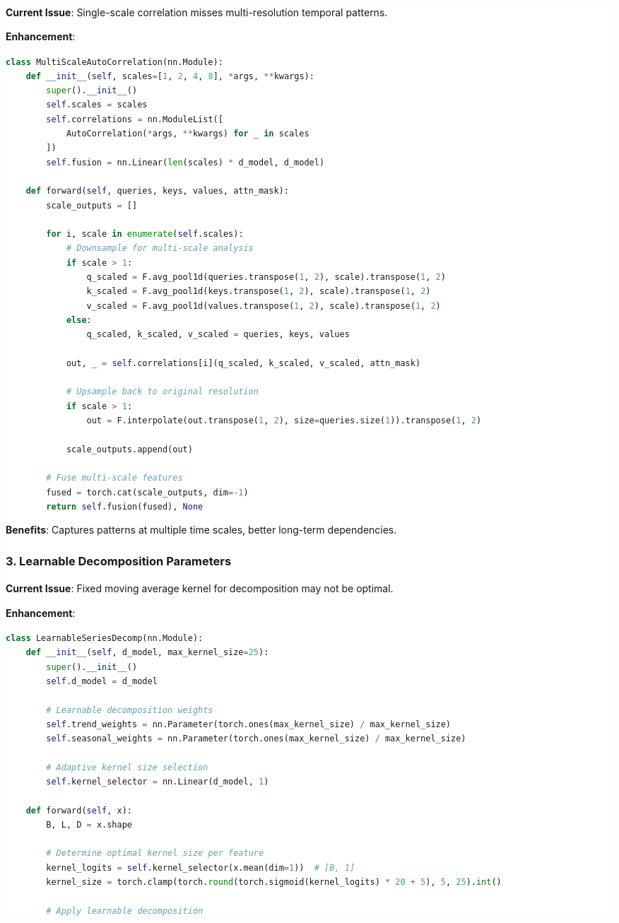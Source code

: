 **Current Issue**: Single-scale correlation misses multi-resolution temporal patterns.

**Enhancement**:
```python
class MultiScaleAutoCorrelation(nn.Module):
    def __init__(self, scales=[1, 2, 4, 8], *args, **kwargs):
        super().__init__()
        self.scales = scales
        self.correlations = nn.ModuleList([
            AutoCorrelation(*args, **kwargs) for _ in scales
        ])
        self.fusion = nn.Linear(len(scales) * d_model, d_model)
        
    def forward(self, queries, keys, values, attn_mask):
        scale_outputs = []
        
        for i, scale in enumerate(self.scales):
            # Downsample for multi-scale analysis
            if scale > 1:
                q_scaled = F.avg_pool1d(queries.transpose(1, 2), scale).transpose(1, 2)
                k_scaled = F.avg_pool1d(keys.transpose(1, 2), scale).transpose(1, 2)
                v_scaled = F.avg_pool1d(values.transpose(1, 2), scale).transpose(1, 2)
            else:
                q_scaled, k_scaled, v_scaled = queries, keys, values
                
            out, _ = self.correlations[i](q_scaled, k_scaled, v_scaled, attn_mask)
            
            # Upsample back to original resolution
            if scale > 1:
                out = F.interpolate(out.transpose(1, 2), size=queries.size(1)).transpose(1, 2)
            
            scale_outputs.append(out)
        
        # Fuse multi-scale features
        fused = torch.cat(scale_outputs, dim=-1)
        return self.fusion(fused), None
```

**Benefits**: Captures patterns at multiple time scales, better long-term dependencies.

### 3. **Learnable Decomposition Parameters**

**Current Issue**: Fixed moving average kernel for decomposition may not be optimal.

**Enhancement**:
```python
class LearnableSeriesDecomp(nn.Module):
    def __init__(self, d_model, max_kernel_size=25):
        super().__init__()
        self.d_model = d_model
        
        # Learnable decomposition weights
        self.trend_weights = nn.Parameter(torch.ones(max_kernel_size) / max_kernel_size)
        self.seasonal_weights = nn.Parameter(torch.ones(max_kernel_size) / max_kernel_size)
        
        # Adaptive kernel size selection
        self.kernel_selector = nn.Linear(d_model, 1)
        
    def forward(self, x):
        B, L, D = x.shape
        
        # Determine optimal kernel size per feature
        kernel_logits = self.kernel_selector(x.mean(dim=1))  # [B, 1]
        kernel_size = torch.clamp(torch.round(torch.sigmoid(kernel_logits) * 20 + 5), 5, 25).int()
        
        # Apply learnable decomposition
```